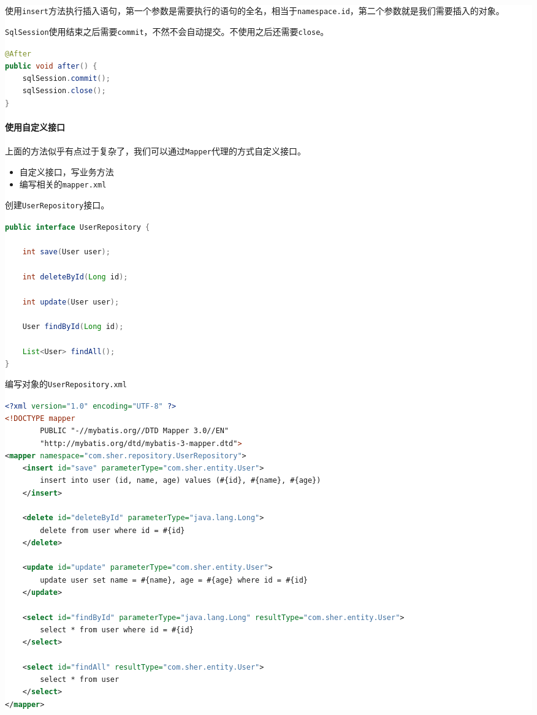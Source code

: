 使用`insert`方法执行插入语句，第一个参数是需要执行的语句的全名，相当于`namespace.id`，第二个参数就是我们需要插入的对象。

`SqlSession`使用结束之后需要`commit`，不然不会自动提交。不使用之后还需要`close`。

```java
@After
public void after() {
    sqlSession.commit();
    sqlSession.close();
}
```

#### 使用自定义接口

上面的方法似乎有点过于复杂了，我们可以通过`Mapper`代理的方式自定义接口。

-   自定义接口，写业务方法
-   编写相关的`mapper.xml`

创建`UserRepository`接口。

```java
public interface UserRepository {

    int save(User user);

    int deleteById(Long id);

    int update(User user);

    User findById(Long id);

    List<User> findAll();
}
```

编写对象的`UserRepository.xml`

```xml
<?xml version="1.0" encoding="UTF-8" ?>
<!DOCTYPE mapper
        PUBLIC "-//mybatis.org//DTD Mapper 3.0//EN"
        "http://mybatis.org/dtd/mybatis-3-mapper.dtd">
<mapper namespace="com.sher.repository.UserRepository">
    <insert id="save" parameterType="com.sher.entity.User">
        insert into user (id, name, age) values (#{id}, #{name}, #{age})
    </insert>

    <delete id="deleteById" parameterType="java.lang.Long">
        delete from user where id = #{id}
    </delete>

    <update id="update" parameterType="com.sher.entity.User">
        update user set name = #{name}, age = #{age} where id = #{id}
    </update>

    <select id="findById" parameterType="java.lang.Long" resultType="com.sher.entity.User">
        select * from user where id = #{id}
    </select>

    <select id="findAll" resultType="com.sher.entity.User">
        select * from user
    </select>
</mapper>
```
